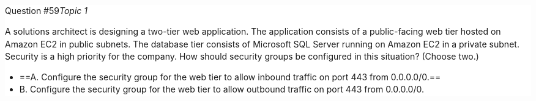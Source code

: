 Question #59*Topic 1*

A solutions architect is designing a two-tier web application. The application consists of a public-facing web tier hosted on Amazon EC2 in public subnets. The database tier consists of Microsoft SQL Server running on Amazon EC2 in a private subnet. Security is a high priority for the company.
How should security groups be configured in this situation? (Choose two.)

- ==A. Configure the security group for the web tier to allow inbound traffic on port 443 from 0.0.0.0/0.==
- B. Configure the security group for the web tier to allow outbound traffic on port 443 from 0.0.0.0/0.
